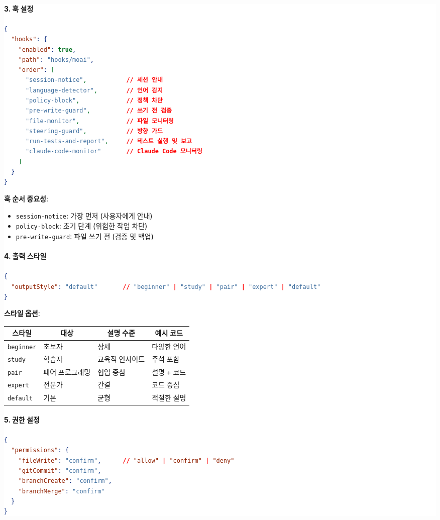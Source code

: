#### 3. 훅 설정

```json
{
  "hooks": {
    "enabled": true,
    "path": "hooks/moai",
    "order": [
      "session-notice",           // 세션 안내
      "language-detector",        // 언어 감지
      "policy-block",             // 정책 차단
      "pre-write-guard",          // 쓰기 전 검증
      "file-monitor",             // 파일 모니터링
      "steering-guard",           // 방향 가드
      "run-tests-and-report",     // 테스트 실행 및 보고
      "claude-code-monitor"       // Claude Code 모니터링
    ]
  }
}
```

**훅 순서 중요성**:
- `session-notice`: 가장 먼저 (사용자에게 안내)
- `policy-block`: 초기 단계 (위험한 작업 차단)
- `pre-write-guard`: 파일 쓰기 전 (검증 및 백업)

#### 4. 출력 스타일

```json
{
  "outputStyle": "default"       // "beginner" | "study" | "pair" | "expert" | "default"
}
```

**스타일 옵션**:

| 스타일 | 대상 | 설명 수준 | 예시 코드 |
|--------|------|-----------|-----------|
| `beginner` | 초보자 | 상세 | 다양한 언어 |
| `study` | 학습자 | 교육적 인사이트 | 주석 포함 |
| `pair` | 페어 프로그래밍 | 협업 중심 | 설명 + 코드 |
| `expert` | 전문가 | 간결 | 코드 중심 |
| `default` | 기본 | 균형 | 적절한 설명 |

#### 5. 권한 설정

```json
{
  "permissions": {
    "fileWrite": "confirm",      // "allow" | "confirm" | "deny"
    "gitCommit": "confirm",
    "branchCreate": "confirm",
    "branchMerge": "confirm"
  }
}
```
